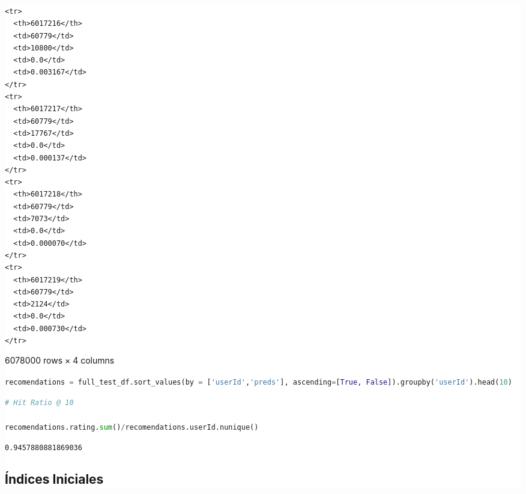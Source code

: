     <tr>
      <th>6017216</th>
      <td>60779</td>
      <td>10800</td>
      <td>0.0</td>
      <td>0.003167</td>
    </tr>
    <tr>
      <th>6017217</th>
      <td>60779</td>
      <td>17767</td>
      <td>0.0</td>
      <td>0.000137</td>
    </tr>
    <tr>
      <th>6017218</th>
      <td>60779</td>
      <td>7073</td>
      <td>0.0</td>
      <td>0.000070</td>
    </tr>
    <tr>
      <th>6017219</th>
      <td>60779</td>
      <td>2124</td>
      <td>0.0</td>
      <td>0.000730</td>
    </tr>
  </tbody>
</table>
<p>6078000 rows × 4 columns</p>
</div>




```python
recomendations = full_test_df.sort_values(by = ['userId','preds'], ascending=[True, False]).groupby('userId').head(10)
```


```python
# Hit Ratio @ 10

recomendations.rating.sum()/recomendations.userId.nunique()
```




    0.9457880881869036



## Índices Iniciales
